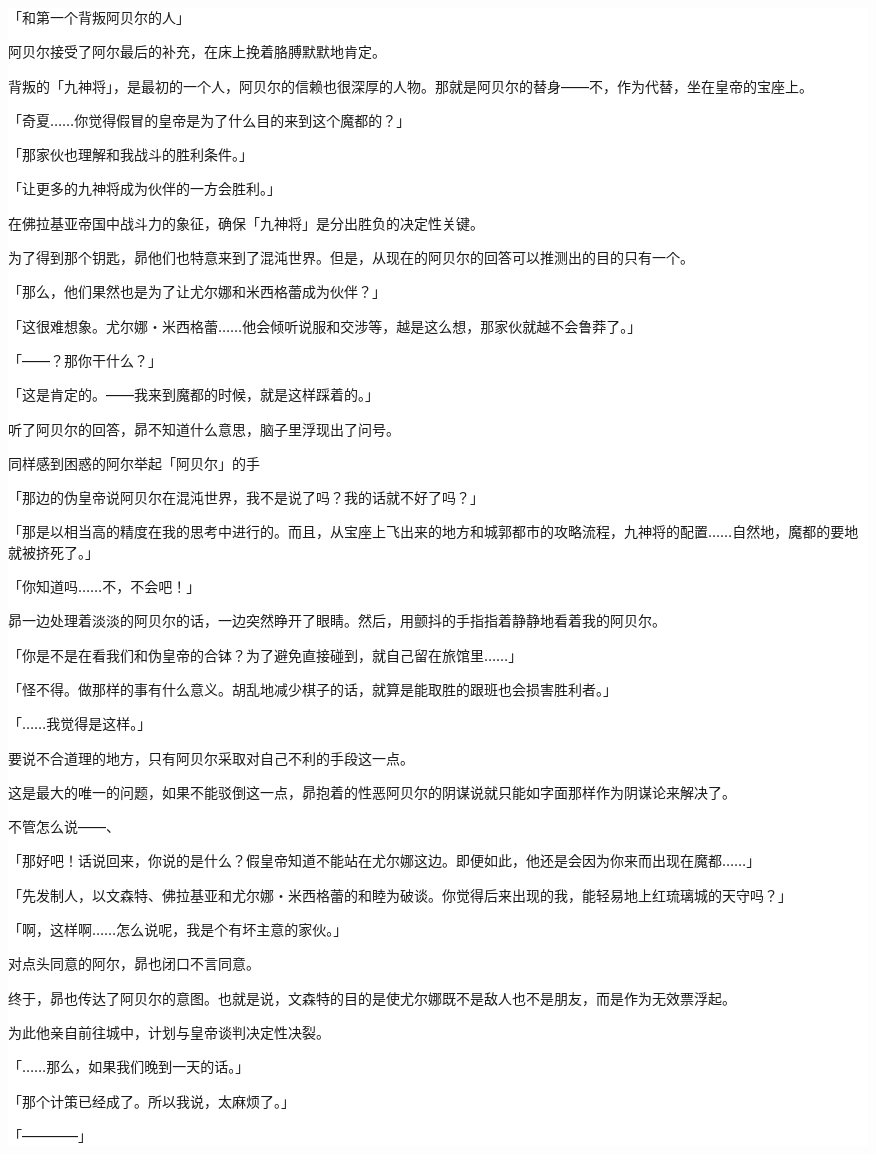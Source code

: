 「和第一个背叛阿贝尔的人」

阿贝尔接受了阿尔最后的补充，在床上挽着胳膊默默地肯定。

背叛的「九神将」，是最初的一个人，阿贝尔的信赖也很深厚的人物。那就是阿贝尔的替身——不，作为代替，坐在皇帝的宝座上。

「奇夏……你觉得假冒的皇帝是为了什么目的来到这个魔都的？」

「那家伙也理解和我战斗的胜利条件。」

「让更多的九神将成为伙伴的一方会胜利。」

在佛拉基亚帝国中战斗力的象征，确保「九神将」是分出胜负的决定性关键。

为了得到那个钥匙，昴他们也特意来到了混沌世界。但是，从现在的阿贝尔的回答可以推测出的目的只有一个。

「那么，他们果然也是为了让尤尔娜和米西格蕾成为伙伴？」

「这很难想象。尤尔娜・米西格蕾……他会倾听说服和交涉等，越是这么想，那家伙就越不会鲁莽了。」

「——？那你干什么？」

「这是肯定的。——我来到魔都的时候，就是这样踩着的。」

听了阿贝尔的回答，昴不知道什么意思，脑子里浮现出了问号。

同样感到困惑的阿尔举起「阿贝尔」的手

「那边的伪皇帝说阿贝尔在混沌世界，我不是说了吗？我的话就不好了吗？」

「那是以相当高的精度在我的思考中进行的。而且，从宝座上飞出来的地方和城郭都市的攻略流程，九神将的配置……自然地，魔都的要地就被挤死了。」

「你知道吗……不，不会吧！」

昴一边处理着淡淡的阿贝尔的话，一边突然睁开了眼睛。然后，用颤抖的手指指着静静地看着我的阿贝尔。

「你是不是在看我们和伪皇帝的合钵？为了避免直接碰到，就自己留在旅馆里……」

「怪不得。做那样的事有什么意义。胡乱地减少棋子的话，就算是能取胜的跟班也会损害胜利者。」

「……我觉得是这样。」

要说不合道理的地方，只有阿贝尔采取对自己不利的手段这一点。

这是最大的唯一的问题，如果不能驳倒这一点，昴抱着的性恶阿贝尔的阴谋说就只能如字面那样作为阴谋论来解决了。

不管怎么说——、

「那好吧！话说回来，你说的是什么？假皇帝知道不能站在尤尔娜这边。即便如此，他还是会因为你来而出现在魔都……」

「先发制人，以文森特、佛拉基亚和尤尔娜・米西格蕾的和睦为破谈。你觉得后来出现的我，能轻易地上红琉璃城的天守吗？」

「啊，这样啊……怎么说呢，我是个有坏主意的家伙。」

对点头同意的阿尔，昴也闭口不言同意。

终于，昴也传达了阿贝尔的意图。也就是说，文森特的目的是使尤尔娜既不是敌人也不是朋友，而是作为无效票浮起。

为此他亲自前往城中，计划与皇帝谈判决定性决裂。

「……那么，如果我们晚到一天的话。」

「那个计策已经成了。所以我说，太麻烦了。」

「――――」
